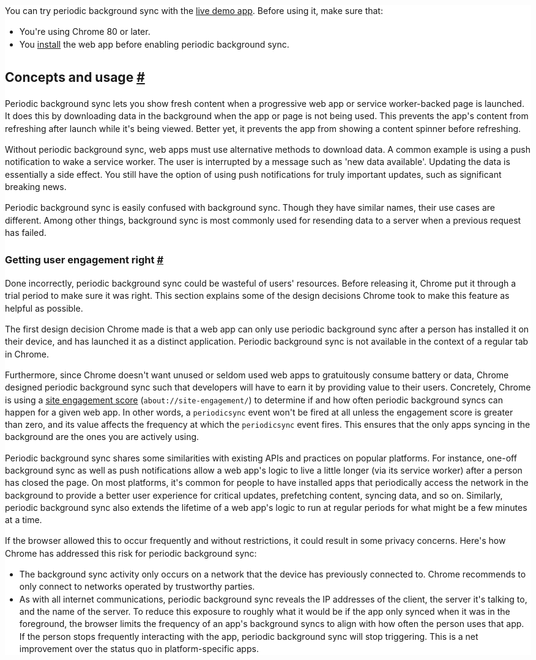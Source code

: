 You can try periodic background sync with the [live demo app](https://webplatformapis.com/periodic_sync/periodicSync_improved.html). Before using it, make sure that:

-   You're using Chrome 80 or later.
-   You [install](https://developers.google.com/web/fundamentals/app-install-banners/) the web app before enabling periodic background sync.

Concepts and usage <a href="#concepts-and-usage" class="w-headline-link">#</a>
------------------------------------------------------------------------------

Periodic background sync lets you show fresh content when a progressive web app or service worker-backed page is launched. It does this by downloading data in the background when the app or page is not being used. This prevents the app's content from refreshing after launch while it's being viewed. Better yet, it prevents the app from showing a content spinner before refreshing.

Without periodic background sync, web apps must use alternative methods to download data. A common example is using a push notification to wake a service worker. The user is interrupted by a message such as 'new data available'. Updating the data is essentially a side effect. You still have the option of using push notifications for truly important updates, such as significant breaking news.

Periodic background sync is easily confused with background sync. Though they have similar names, their use cases are different. Among other things, background sync is most commonly used for resending data to a server when a previous request has failed.

### Getting user engagement right <a href="#getting-user-engagement-right" class="w-headline-link">#</a>

Done incorrectly, periodic background sync could be wasteful of users' resources. Before releasing it, Chrome put it through a trial period to make sure it was right. This section explains some of the design decisions Chrome took to make this feature as helpful as possible.

The first design decision Chrome made is that a web app can only use periodic background sync after a person has installed it on their device, and has launched it as a distinct application. Periodic background sync is not available in the context of a regular tab in Chrome.

Furthermore, since Chrome doesn't want unused or seldom used web apps to gratuitously consume battery or data, Chrome designed periodic background sync such that developers will have to earn it by providing value to their users. Concretely, Chrome is using a [site engagement score](https://www.chromium.org/developers/design-documents/site-engagement) (`about://site-engagement/`) to determine if and how often periodic background syncs can happen for a given web app. In other words, a `periodicsync` event won't be fired at all unless the engagement score is greater than zero, and its value affects the frequency at which the `periodicsync` event fires. This ensures that the only apps syncing in the background are the ones you are actively using.

Periodic background sync shares some similarities with existing APIs and practices on popular platforms. For instance, one-off background sync as well as push notifications allow a web app's logic to live a little longer (via its service worker) after a person has closed the page. On most platforms, it's common for people to have installed apps that periodically access the network in the background to provide a better user experience for critical updates, prefetching content, syncing data, and so on. Similarly, periodic background sync also extends the lifetime of a web app's logic to run at regular periods for what might be a few minutes at a time.

If the browser allowed this to occur frequently and without restrictions, it could result in some privacy concerns. Here's how Chrome has addressed this risk for periodic background sync:

-   The background sync activity only occurs on a network that the device has previously connected to. Chrome recommends to only connect to networks operated by trustworthy parties.
-   As with all internet communications, periodic background sync reveals the IP addresses of the client, the server it's talking to, and the name of the server. To reduce this exposure to roughly what it would be if the app only synced when it was in the foreground, the browser limits the frequency of an app's background syncs to align with how often the person uses that app. If the person stops frequently interacting with the app, periodic background sync will stop triggering. This is a net improvement over the status quo in platform-specific apps.
